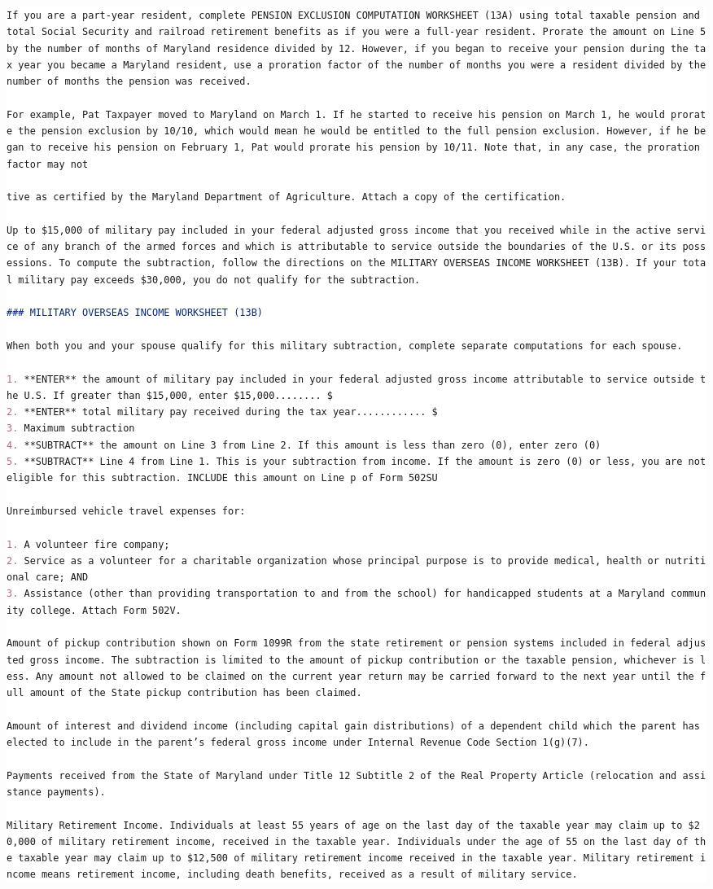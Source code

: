 ```markdown
If you are a part-year resident, complete PENSION EXCLUSION COMPUTATION WORKSHEET (13A) using total taxable pension and total Social Security and railroad retirement benefits as if you were a full-year resident. Prorate the amount on Line 5 by the number of months of Maryland residence divided by 12. However, if you began to receive your pension during the tax year you became a Maryland resident, use a proration factor of the number of months you were a resident divided by the number of months the pension was received.

For example, Pat Taxpayer moved to Maryland on March 1. If he started to receive his pension on March 1, he would prorate the pension exclusion by 10/10, which would mean he would be entitled to the full pension exclusion. However, if he began to receive his pension on February 1, Pat would prorate his pension by 10/11. Note that, in any case, the proration factor may not

tive as certified by the Maryland Department of Agriculture. Attach a copy of the certification.

Up to $15,000 of military pay included in your federal adjusted gross income that you received while in the active service of any branch of the armed forces and which is attributable to service outside the boundaries of the U.S. or its possessions. To compute the subtraction, follow the directions on the MILITARY OVERSEAS INCOME WORKSHEET (13B). If your total military pay exceeds $30,000, you do not qualify for the subtraction.

### MILITARY OVERSEAS INCOME WORKSHEET (13B)

When both you and your spouse qualify for this military subtraction, complete separate computations for each spouse.

1. **ENTER** the amount of military pay included in your federal adjusted gross income attributable to service outside the U.S. If greater than $15,000, enter $15,000........ $  
2. **ENTER** total military pay received during the tax year............ $  
3. Maximum subtraction  
4. **SUBTRACT** the amount on Line 3 from Line 2. If this amount is less than zero (0), enter zero (0)  
5. **SUBTRACT** Line 4 from Line 1. This is your subtraction from income. If the amount is zero (0) or less, you are not eligible for this subtraction. INCLUDE this amount on Line p of Form 502SU

Unreimbursed vehicle travel expenses for:

1. A volunteer fire company;
2. Service as a volunteer for a charitable organization whose principal purpose is to provide medical, health or nutritional care; AND
3. Assistance (other than providing transportation to and from the school) for handicapped students at a Maryland community college. Attach Form 502V.

Amount of pickup contribution shown on Form 1099R from the state retirement or pension systems included in federal adjusted gross income. The subtraction is limited to the amount of pickup contribution or the taxable pension, whichever is less. Any amount not allowed to be claimed on the current year return may be carried forward to the next year until the full amount of the State pickup contribution has been claimed.

Amount of interest and dividend income (including capital gain distributions) of a dependent child which the parent has elected to include in the parent’s federal gross income under Internal Revenue Code Section 1(g)(7).

Payments received from the State of Maryland under Title 12 Subtitle 2 of the Real Property Article (relocation and assistance payments).

Military Retirement Income. Individuals at least 55 years of age on the last day of the taxable year may claim up to $20,000 of military retirement income, received in the taxable year. Individuals under the age of 55 on the last day of the taxable year may claim up to $12,500 of military retirement income received in the taxable year. Military retirement income means retirement income, including death benefits, received as a result of military service.

```